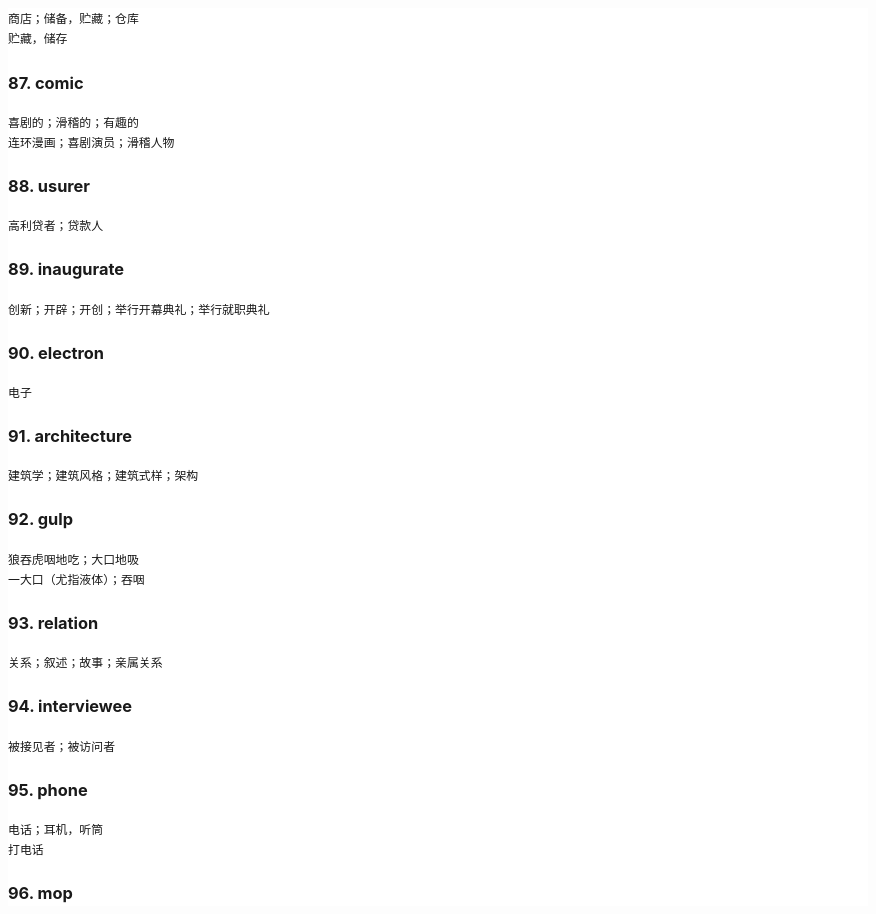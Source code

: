 ```
商店；储备，贮藏；仓库
贮藏，储存
```
### 87. comic

```
喜剧的；滑稽的；有趣的
连环漫画；喜剧演员；滑稽人物
```
### 88. usurer

```
高利贷者；贷款人
```
### 89. inaugurate

```
创新；开辟；开创；举行开幕典礼；举行就职典礼
```
### 90. electron

```
电子
```
### 91. architecture

```
建筑学；建筑风格；建筑式样；架构
```
### 92. gulp

```
狼吞虎咽地吃；大口地吸
一大口（尤指液体）；吞咽
```
### 93. relation

```
关系；叙述；故事；亲属关系
```
### 94. interviewee

```
被接见者；被访问者
```
### 95. phone

```
电话；耳机，听筒
打电话
```
### 96. mop
